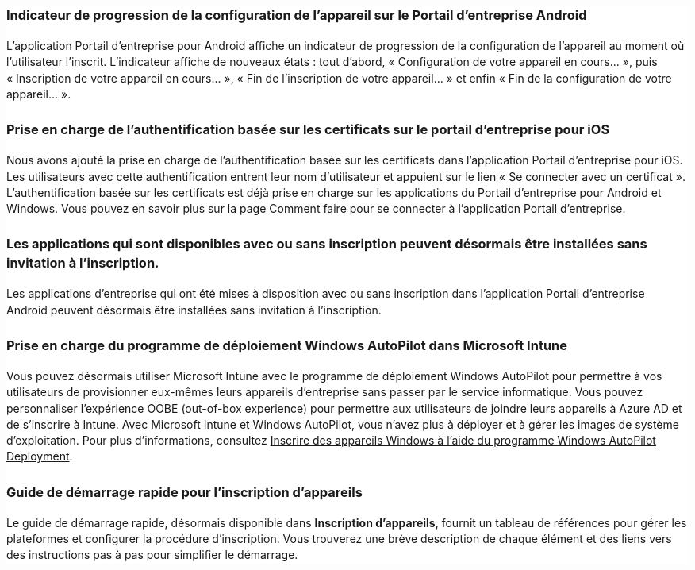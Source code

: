 ### <a name="device-setup-progress-indicator-in-android-company-portal----1565657---"></a>Indicateur de progression de la configuration de l’appareil sur le Portail d’entreprise Android
L’application Portail d’entreprise pour Android affiche un indicateur de progression de la configuration de l’appareil au moment où l’utilisateur l’inscrit. L’indicateur affiche de nouveaux états : tout d’abord, « Configuration de votre appareil en cours... », puis « Inscription de votre appareil en cours... », « Fin de l’inscription de votre appareil... » et enfin « Fin de la configuration de votre appareil... ».

### <a name="certificate-based-authentication-support-on-the-company-portal-for-ios---1029830--"></a>Prise en charge de l’authentification basée sur les certificats sur le portail d’entreprise pour iOS
Nous avons ajouté la prise en charge de l’authentification basée sur les certificats dans l’application Portail d’entreprise pour iOS. Les utilisateurs avec cette authentification entrent leur nom d’utilisateur et appuient sur le lien « Se connecter avec un certificat ». L’authentification basée sur les certificats est déjà prise en charge sur les applications du Portail d’entreprise pour Android et Windows. Vous pouvez en savoir plus sur la page [Comment faire pour se connecter à l’application Portail d’entreprise](https://docs.microsoft.com/intune-user-help/sign-in-to-the-company-portal).

### <a name="apps-that-are-available-with-or-without-enrollment-can-now-be-installed-without-being-prompted-for-enrollment----1334712---"></a>Les applications qui sont disponibles avec ou sans inscription peuvent désormais être installées sans invitation à l’inscription. 

Les applications d’entreprise qui ont été mises à disposition avec ou sans inscription dans l’application Portail d’entreprise Android peuvent désormais être installées sans invitation à l’inscription.

### <a name="windows-autopilot-deployment-program-support-in-microsoft-intune----747617---"></a>Prise en charge du programme de déploiement Windows AutoPilot dans Microsoft Intune  
Vous pouvez désormais utiliser Microsoft Intune avec le programme de déploiement Windows AutoPilot pour permettre à vos utilisateurs de provisionner eux-mêmes leurs appareils d’entreprise sans passer par le service informatique. Vous pouvez personnaliser l’expérience OOBE (out-of-box experience) pour permettre aux utilisateurs de joindre leurs appareils à Azure AD et de s’inscrire à Intune. Avec Microsoft Intune et Windows AutoPilot, vous n’avez plus à déployer et à gérer les images de système d’exploitation. Pour plus d’informations, consultez [Inscrire des appareils Windows à l’aide du programme Windows AutoPilot Deployment](https://docs.microsoft.com/intune/enrollment-autopilot).

### <a name="quick-start-for-device-enrollment----1425655---"></a>Guide de démarrage rapide pour l’inscription d’appareils   
Le guide de démarrage rapide, désormais disponible dans **Inscription d’appareils**, fournit un tableau de références pour gérer les plateformes et configurer la procédure d’inscription. Vous trouverez une brève description de chaque élément et des liens vers des instructions pas à pas pour simplifier le démarrage.
